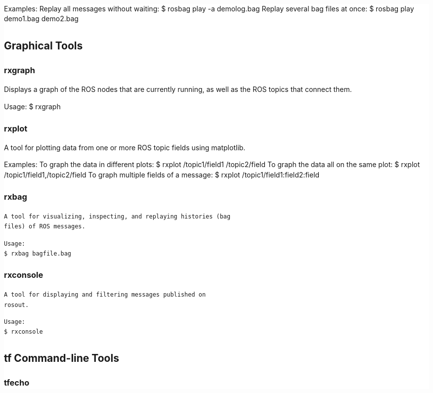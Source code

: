 Examples:
Replay all messages without waiting:
$ rosbag play -a demolog.bag
Replay several bag files at once:
$ rosbag play demo1.bag demo2.bag

## Graphical Tools

### rxgraph

Displays a graph of the ROS nodes that are currently running,
as well as the ROS topics that connect them.

Usage:
$ rxgraph

### rxplot

A tool for plotting data from one or more ROS topic fields
using matplotlib.

Examples:
To graph the data in different plots:
$ rxplot /topic1/field1 /topic2/field
To graph the data all on the same plot:
$ rxplot /topic1/field1,/topic2/field
To graph multiple fields of a message:
$ rxplot /topic1/field1:field2:field

### rxbag

```
A tool for visualizing, inspecting, and replaying histories (bag
files) of ROS messages.
```
```
Usage:
$ rxbag bagfile.bag
```
### rxconsole

```
A tool for displaying and filtering messages published on
rosout.
```
```
Usage:
$ rxconsole
```
## tf Command-line Tools

### tfecho
